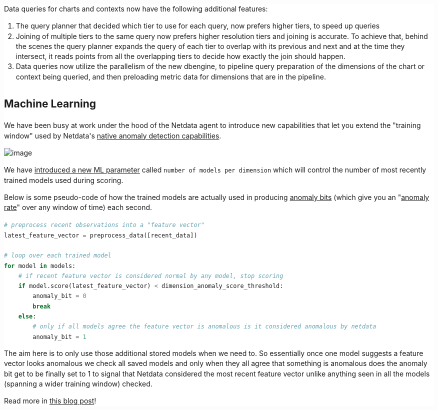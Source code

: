Data queries for charts and contexts now have the following additional features:

1. The query planner that decided which tier to use for each query, now prefers higher tiers, to speed up queries
2. Joining of multiple tiers to the same query now prefers higher resolution tiers and joining is accurate. To achieve that, behind the scenes the query planner expands the query of each tier to overlap with its previous and next and at the time they intersect, it reads points from all the overlapping tiers to decide how exactly the join should happen.
3. Data queries now utilize the parallelism of the new dbengine, to pipeline query preparation of the dimensions of the chart or context being queried, and then preloading metric data for dimensions that are in the pipeline. 

## Machine Learning <a id="v1380-ml"></a>

We have been busy at work under the hood of the Netdata agent to introduce new capabilities that let you extend the "training window" used by Netdata's [native anomaly detection capabilities](https://learn.netdata.cloud/docs/nightly/setup/configure-machine-learning-ml-powered-anomaly-detection).

![image](https://user-images.githubusercontent.com/43294513/217060868-1217b7b9-b6cb-4cba-b4cf-7571864ad4e8.png)

We have [introduced a new ML parameter](https://learn.netdata.cloud/docs/nightly/setup/configure-machine-learning-ml-powered-anomaly-detection#descriptions-minmax) called `number of models per dimension` which will control the number of most recently trained models used during scoring.

Below is some pseudo-code of how the trained models are actually used in producing [anomaly bits](https://learn.netdata.cloud/docs/nightly/setup/configure-machine-learning-ml-powered-anomaly-detection#anomaly-bit) (which give you an "[anomaly rate](https://learn.netdata.cloud/docs/nightly/setup/configure-machine-learning-ml-powered-anomaly-detection#anomaly-rate)" over any window of time) each second.

```python
# preprocess recent observations into a "feature vector"
latest_feature_vector = preprocess_data([recent_data])

# loop over each trained model
for model in models:
    # if recent feature vector is considered normal by any model, stop scoring
    if model.score(latest_feature_vector) < dimension_anomaly_score_threshold:
        anomaly_bit = 0
        break
    else:
        # only if all models agree the feature vector is anomalous is it considered anomalous by netdata
        anomaly_bit = 1
```

The aim here is to only use those additional stored models when we need to. So essentially once one model suggests a feature vector looks anomalous we check all saved models and only when they all agree that something is anomalous does the anomaly bit get to be finally set to 1 to signal that Netdata considered the most recent feature vector unlike anything seen in all the models (spanning a wider training window) checked.

Read more in [this blog post](https://blog.netdata.cloud/extending-anomaly-detection-training-window/)!
